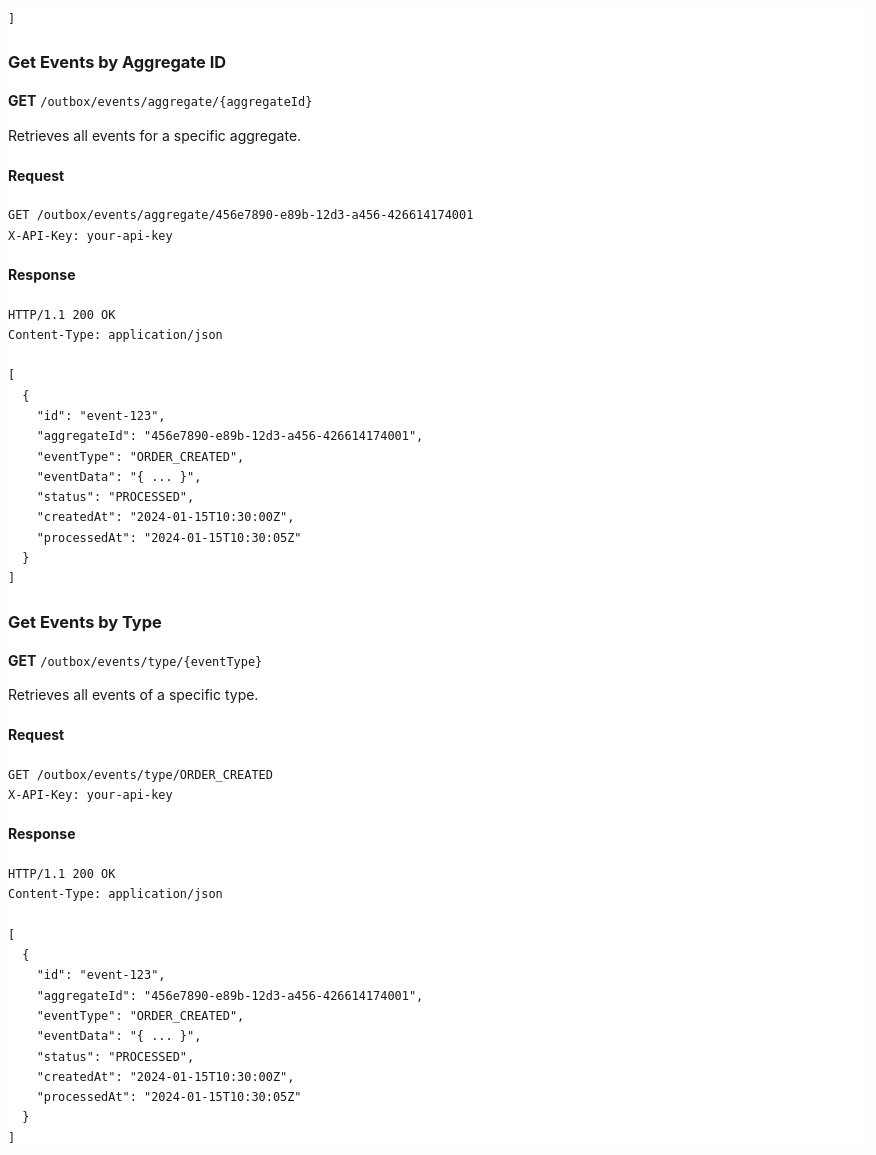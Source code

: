 ```http
]
```

### Get Events by Aggregate ID
**GET** `/outbox/events/aggregate/{aggregateId}`

Retrieves all events for a specific aggregate.

#### Request
```http
GET /outbox/events/aggregate/456e7890-e89b-12d3-a456-426614174001
X-API-Key: your-api-key
```

#### Response
```http
HTTP/1.1 200 OK
Content-Type: application/json

[
  {
    "id": "event-123",
    "aggregateId": "456e7890-e89b-12d3-a456-426614174001",
    "eventType": "ORDER_CREATED",
    "eventData": "{ ... }",
    "status": "PROCESSED",
    "createdAt": "2024-01-15T10:30:00Z",
    "processedAt": "2024-01-15T10:30:05Z"
  }
]
```

### Get Events by Type
**GET** `/outbox/events/type/{eventType}`

Retrieves all events of a specific type.

#### Request
```http
GET /outbox/events/type/ORDER_CREATED
X-API-Key: your-api-key
```

#### Response
```http
HTTP/1.1 200 OK
Content-Type: application/json

[
  {
    "id": "event-123",
    "aggregateId": "456e7890-e89b-12d3-a456-426614174001",
    "eventType": "ORDER_CREATED",
    "eventData": "{ ... }",
    "status": "PROCESSED",
    "createdAt": "2024-01-15T10:30:00Z",
    "processedAt": "2024-01-15T10:30:05Z"
  }
]
```
